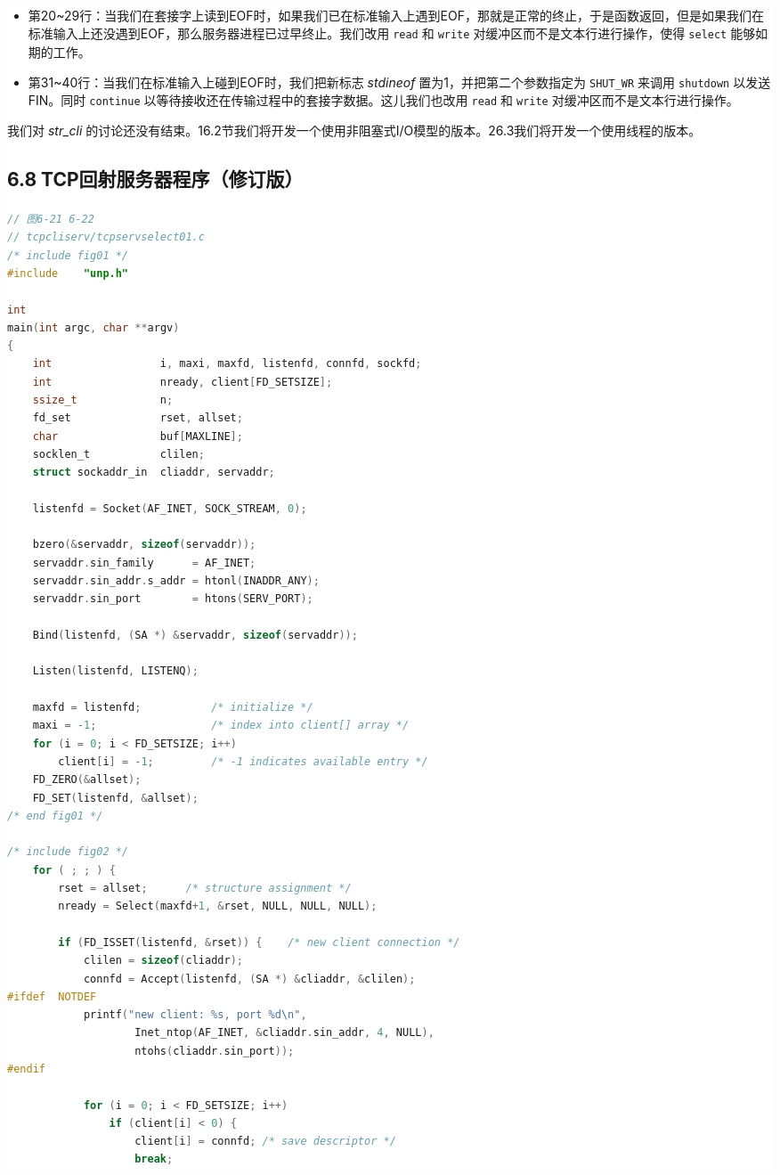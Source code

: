 - 第20\~29行：当我们在套接字上读到EOF时，如果我们已在标准输入上遇到EOF，那就是正常的终止，于是函数返回，但是如果我们在标准输入上还没遇到EOF，那么服务器进程已过早终止。我们改用 `read` 和 `write` 对缓冲区而不是文本行进行操作，使得 `select` 能够如期的工作。

- 第31\~40行：当我们在标准输入上碰到EOF时，我们把新标志 *stdineof* 置为1，并把第二个参数指定为 `SHUT_WR` 来调用 `shutdown` 以发送FIN。同时 `continue` 以等待接收还在传输过程中的套接字数据。这儿我们也改用 `read` 和 `write` 对缓冲区而不是文本行进行操作。

我们对 *str_cli* 的讨论还没有结束。16.2节我们将开发一个使用非阻塞式I/O模型的版本。26.3我们将开发一个使用线程的版本。

## 6.8 TCP回射服务器程序（修订版）

```c
// 图6-21 6-22
// tcpcliserv/tcpservselect01.c
/* include fig01 */
#include	"unp.h"

int
main(int argc, char **argv)
{
	int					i, maxi, maxfd, listenfd, connfd, sockfd;
	int					nready, client[FD_SETSIZE];
	ssize_t				n;
	fd_set				rset, allset;
	char				buf[MAXLINE];
	socklen_t			clilen;
	struct sockaddr_in	cliaddr, servaddr;

	listenfd = Socket(AF_INET, SOCK_STREAM, 0);

	bzero(&servaddr, sizeof(servaddr));
	servaddr.sin_family      = AF_INET;
	servaddr.sin_addr.s_addr = htonl(INADDR_ANY);
	servaddr.sin_port        = htons(SERV_PORT);

	Bind(listenfd, (SA *) &servaddr, sizeof(servaddr));

	Listen(listenfd, LISTENQ);

	maxfd = listenfd;			/* initialize */
	maxi = -1;					/* index into client[] array */
	for (i = 0; i < FD_SETSIZE; i++)
		client[i] = -1;			/* -1 indicates available entry */
	FD_ZERO(&allset);
	FD_SET(listenfd, &allset);
/* end fig01 */

/* include fig02 */
	for ( ; ; ) {
		rset = allset;		/* structure assignment */
		nready = Select(maxfd+1, &rset, NULL, NULL, NULL);

		if (FD_ISSET(listenfd, &rset)) {	/* new client connection */
			clilen = sizeof(cliaddr);
			connfd = Accept(listenfd, (SA *) &cliaddr, &clilen);
#ifdef	NOTDEF
			printf("new client: %s, port %d\n",
					Inet_ntop(AF_INET, &cliaddr.sin_addr, 4, NULL),
					ntohs(cliaddr.sin_port));
#endif

			for (i = 0; i < FD_SETSIZE; i++)
				if (client[i] < 0) {
					client[i] = connfd;	/* save descriptor */
					break;
```